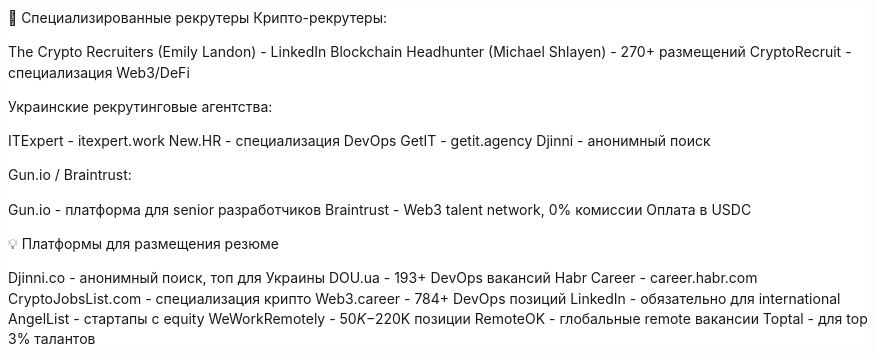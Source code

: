 🤝 Специализированные рекрутеры
Крипто-рекрутеры:

The Crypto Recruiters (Emily Landon) - LinkedIn
Blockchain Headhunter (Michael Shlayen) - 270+ размещений
CryptoRecruit - специализация Web3/DeFi

Украинские рекрутинговые агентства:

ITExpert - itexpert.work
New.HR - специализация DevOps
GetIT - getit.agency
Djinni - анонимный поиск

Gun.io / Braintrust:

Gun.io - платформа для senior разработчиков
Braintrust - Web3 talent network, 0% комиссии
Оплата в USDC

💡 Платформы для размещения резюме

Djinni.co - анонимный поиск, топ для Украины
DOU.ua - 193+ DevOps вакансий
Habr Career - career.habr.com
CryptoJobsList.com - специализация крипто
Web3.career - 784+ DevOps позиций
LinkedIn - обязательно для international
AngelList - стартапы с equity
WeWorkRemotely - $50K-$220K позиции
RemoteOK - глобальные remote вакансии
Toptal - для top 3% талантов